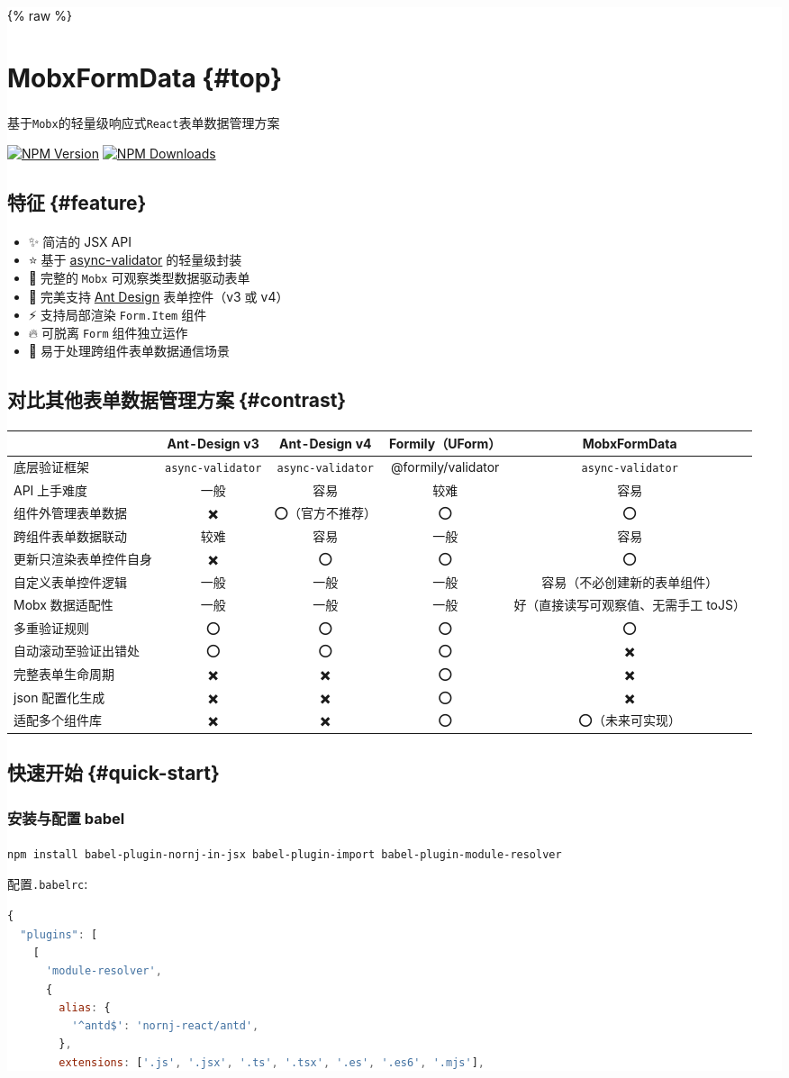 {% raw %}

# MobxFormData {#top}

基于`Mobx`的轻量级响应式`React`表单数据管理方案

[![NPM Version][npm-image]][npm-url]
[![NPM Downloads][downloads-image]][npm-url]

## 特征 {#feature}

- :sparkles: 简洁的 JSX API
- :star: 基于 [async-validator](https://github.com/yiminghe/async-validator) 的轻量级封装
- :dizzy: 完整的 `Mobx` 可观察类型数据驱动表单
- :star2: 完美支持 [Ant Design](https://ant.design/) 表单控件（v3 或 v4）
- :zap: 支持局部渲染 `Form.Item` 组件
- :fire: 可脱离 `Form` 组件独立运作
- :rocket: 易于处理跨组件表单数据通信场景

## 对比其他表单数据管理方案 {#contrast}

|                        |      Ant-Design v3       |      Ant-Design v4       |  Formily（UForm）  |             MobxFormData              |
| :--------------------- | :----------------------: | :----------------------: | :----------------: | :-----------------------------------: |
| 底层验证框架           |    `async-validator`     |    `async-validator`     | @formily/validator |           `async-validator`           |
| API 上手难度           |           一般           |           容易           |        较难        |                 容易                  |
| 组件外管理表单数据     | :heavy_multiplication_x: |    :o:（官方不推荐）     |        :o:         |                  :o:                  |
| 跨组件表单数据联动     |           较难           |           容易           |        一般        |                 容易                  |
| 更新只渲染表单控件自身 | :heavy_multiplication_x: |           :o:            |        :o:         |                  :o:                  |
| 自定义表单控件逻辑     |           一般           |           一般           |        一般        |     容易（不必创建新的表单组件）      |
| Mobx 数据适配性        |           一般           |           一般           |        一般        | 好（直接读写可观察值、无需手工 toJS） |
| 多重验证规则           |           :o:            |           :o:            |        :o:         |                  :o:                  |
| 自动滚动至验证出错处   |           :o:            |           :o:            |        :o:         |       :heavy_multiplication_x:        |
| 完整表单生命周期       | :heavy_multiplication_x: | :heavy_multiplication_x: |        :o:         |       :heavy_multiplication_x:        |
| json 配置化生成        | :heavy_multiplication_x: | :heavy_multiplication_x: |        :o:         |       :heavy_multiplication_x:        |
| 适配多个组件库         | :heavy_multiplication_x: | :heavy_multiplication_x: |        :o:         |           :o:（未来可实现）           |

## 快速开始 {#quick-start}

### 安装与配置 babel

```sh
npm install babel-plugin-nornj-in-jsx babel-plugin-import babel-plugin-module-resolver
```

配置`.babelrc`:

```js
{
  "plugins": [
    [
      'module-resolver',
      {
        alias: {
          '^antd$': 'nornj-react/antd',
        },
        extensions: ['.js', '.jsx', '.ts', '.tsx', '.es', '.es6', '.mjs'],
```

  [key: string]: any;
  [key: string]: any;
[npm-image]: http://img.shields.io/npm/v/nornj-react.svg
[downloads-image]: http://img.shields.io/npm/dm/nornj-react.svg
[npm-url]: https://www.npmjs.org/package/nornj-react